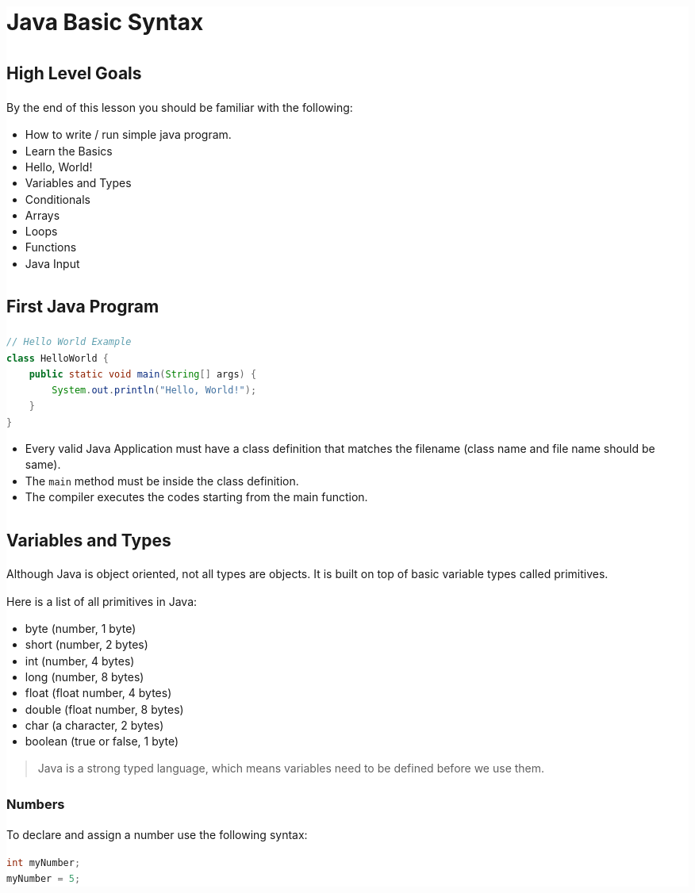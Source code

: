 # Java Basic Syntax

## High Level Goals

By the end of this lesson you should be familiar with the following:

* How to write / run simple java program.
* Learn the Basics
* Hello, World!
* Variables and Types
* Conditionals
* Arrays
* Loops
* Functions
* Java Input

## First Java Program

```java
// Hello World Example
class HelloWorld {
    public static void main(String[] args) {
        System.out.println("Hello, World!");
    }
}
```

* Every valid Java Application must have a class definition that matches the filename (class name and file name should
  be same).
* The `main` method must be inside the class definition.
* The compiler executes the codes starting from the main function.


## Variables and Types
Although Java is object oriented, not all types are objects. It is built on top of basic variable types called primitives.

Here is a list of all primitives in Java:

* byte (number, 1 byte)
* short (number, 2 bytes)
* int (number, 4 bytes)
* long (number, 8 bytes)
* float (float number, 4 bytes)
* double (float number, 8 bytes)
* char (a character, 2 bytes)
* boolean (true or false, 1 byte)

> Java is a strong typed language, which means variables need to be defined before we use them.

### Numbers
To declare and assign a number use the following syntax:
```java
int myNumber;
myNumber = 5;
```

